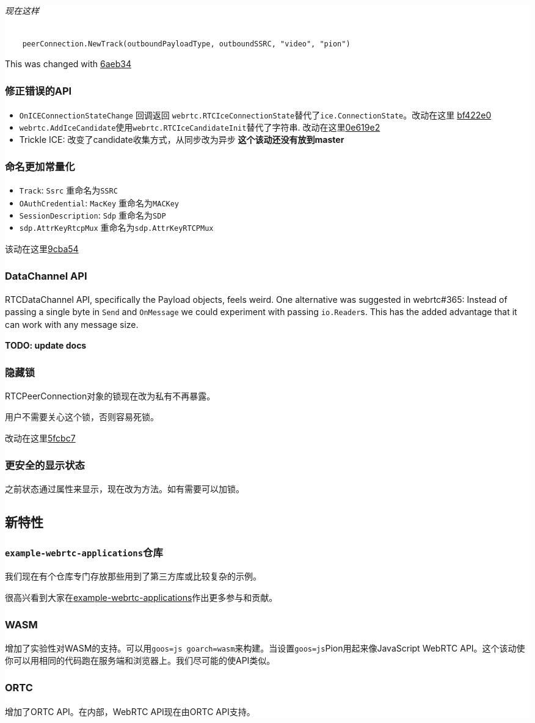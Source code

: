 ###### 现在这样
```
    peerConnection.NewTrack(outboundPayloadType, outboundSSRC, "video", "pion")
```

This was changed with [6aeb34](https://github.com/pion/webrtc/commit/6aeb34)

### 修正错误的API
- `OnICEConnectionStateChange` 回调返回 `webrtc.RTCIceConnectionState`替代了`ice.ConnectionState`。改动在这里 [bf422e0](https://github.com/pion/webrtc/commit/bf422e0)
- `webrtc.AddIceCandidate`使用`webrtc.RTCIceCandidateInit`替代了字符串. 改动在这里[0e619e2](https://github.com/pion/webrtc/commit/0e619e2)
- Trickle ICE: 改变了candidate收集方式，从同步改为异步 **这个该动还没有放到master**

### 命名更加常量化
- `Track`: `Ssrc` 重命名为`SSRC`
- `OAuthCredential`: `MacKey` 重命名为`MACKey`
- `SessionDescription`: `Sdp` 重命名为`SDP`
- `sdp.AttrKeyRtcpMux` 重命名为`sdp.AttrKeyRTCPMux`

该动在这里[9cba54](https://github.com/pion/webrtc/commit/9cba54)

### DataChannel API
RTCDataChannel API, specifically the Payload objects, feels weird. One alternative was suggested in webrtc#365: Instead of passing a single byte in `Send` and `OnMessage` we could experiment with passing `io.Reader`s. This has the added advantage that it can work with any message size.

**TODO: update docs**

### 隐藏锁
RTCPeerConnection对象的锁现在改为私有不再暴露。

用户不需要关心这个锁，否则容易死锁。

改动在这里[5fcbc7](https://github.com/pion/webrtc/commit/5fcbc7)

### 更安全的显示状态
之前状态通过属性来显示，现在改为方法。如有需要可以加锁。

## 新特性

### `example-webrtc-applications`仓库
我们现在有个仓库专门存放那些用到了第三方库或比较复杂的示例。

很高兴看到大家在[example-webrtc-applications](https://github.com/pion/example-webrtc-applications)作出更多参与和贡献。

### WASM
增加了实验性对WASM的支持。可以用`goos=js goarch=wasm`来构建。当设置`goos=js`Pion用起来像JavaScript WebRTC API。这个该动使你可以用相同的代码跑在服务端和浏览器上。我们尽可能的使API类似。

### ORTC
增加了ORTC API。在内部，WebRTC API现在由ORTC API支持。

